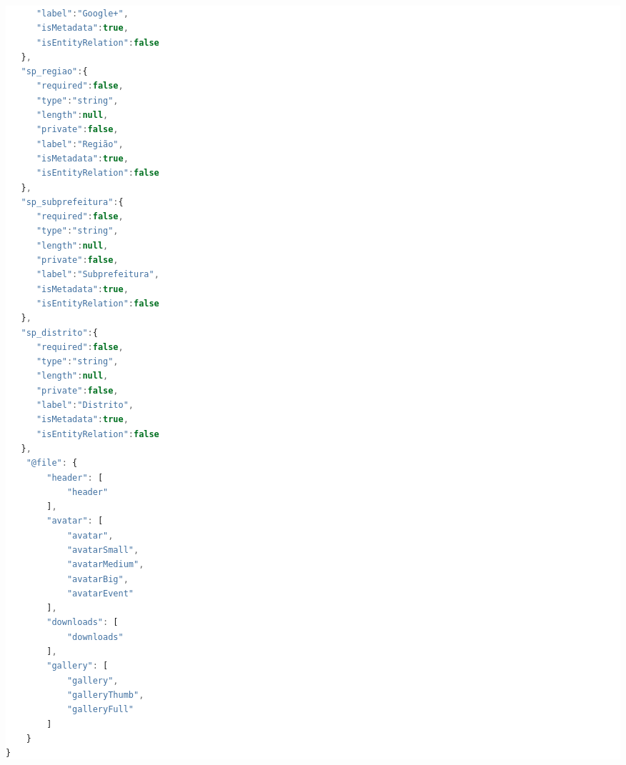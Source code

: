 ```javascript
      "label":"Google+",
      "isMetadata":true,
      "isEntityRelation":false
   },
   "sp_regiao":{
      "required":false,
      "type":"string",
      "length":null,
      "private":false,
      "label":"Região",
      "isMetadata":true,
      "isEntityRelation":false
   },
   "sp_subprefeitura":{
      "required":false,
      "type":"string",
      "length":null,
      "private":false,
      "label":"Subprefeitura",
      "isMetadata":true,
      "isEntityRelation":false
   },
   "sp_distrito":{
      "required":false,
      "type":"string",
      "length":null,
      "private":false,
      "label":"Distrito",
      "isMetadata":true,
      "isEntityRelation":false
   },
    "@file": {
        "header": [
            "header"
        ],
        "avatar": [
            "avatar",
            "avatarSmall",
            "avatarMedium",
            "avatarBig",
            "avatarEvent"
        ],
        "downloads": [
            "downloads"
        ],
        "gallery": [
            "gallery",
            "galleryThumb",
            "galleryFull"
        ]
    }
}
```
